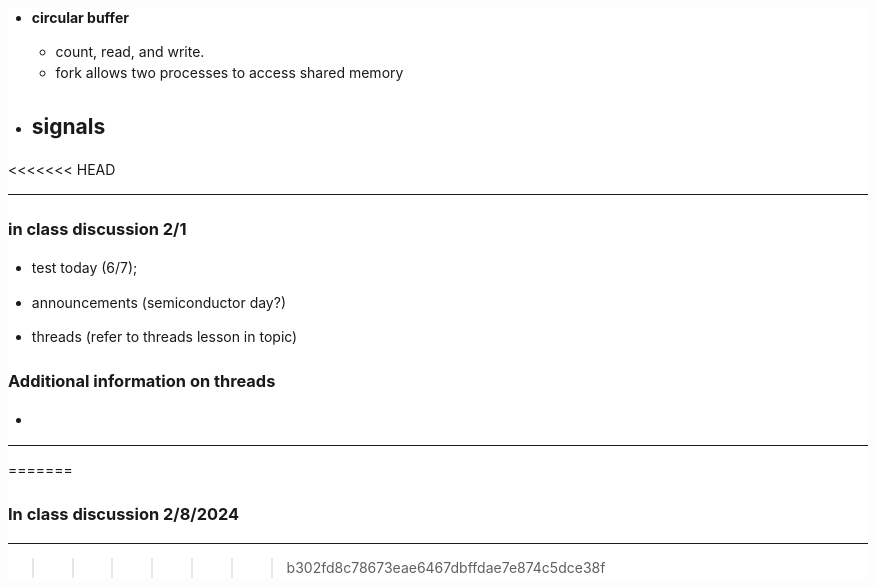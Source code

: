 

- **circular buffer**
   - count, read, and write.
   - fork allows two processes to access shared memory

 - **signals**
   -   
<<<<<<< HEAD

---
### in class discussion 2/1

- test today (6/7);

- announcements (semiconductor day?)

- threads (refer to threads lesson in topic)


### Additional information on threads

-
---
=======
### In class discussion 2/8/2024



---

>>>>>>> b302fd8c78673eae6467dbffdae7e874c5dce38f
